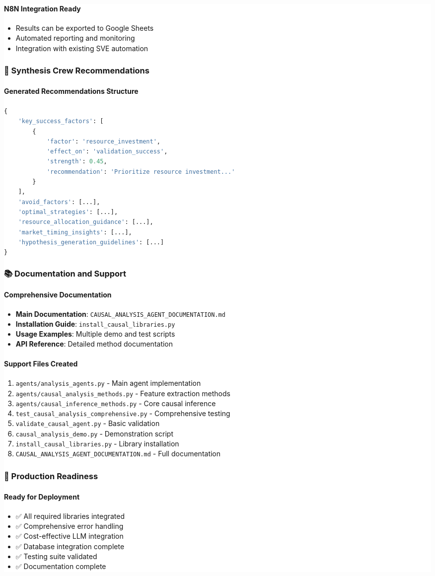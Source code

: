 #### N8N Integration Ready
- Results can be exported to Google Sheets
- Automated reporting and monitoring
- Integration with existing SVE automation

### 🎯 Synthesis Crew Recommendations

#### Generated Recommendations Structure
```python
{
    'key_success_factors': [
        {
            'factor': 'resource_investment',
            'effect_on': 'validation_success',
            'strength': 0.45,
            'recommendation': 'Prioritize resource investment...'
        }
    ],
    'avoid_factors': [...],
    'optimal_strategies': [...],
    'resource_allocation_guidance': [...],
    'market_timing_insights': [...],
    'hypothesis_generation_guidelines': [...]
}
```

### 📚 Documentation and Support

#### Comprehensive Documentation
- **Main Documentation**: `CAUSAL_ANALYSIS_AGENT_DOCUMENTATION.md`
- **Installation Guide**: `install_causal_libraries.py`
- **Usage Examples**: Multiple demo and test scripts
- **API Reference**: Detailed method documentation

#### Support Files Created
1. `agents/analysis_agents.py` - Main agent implementation
2. `agents/causal_analysis_methods.py` - Feature extraction methods
3. `agents/causal_inference_methods.py` - Core causal inference
4. `test_causal_analysis_comprehensive.py` - Comprehensive testing
5. `validate_causal_agent.py` - Basic validation
6. `causal_analysis_demo.py` - Demonstration script
7. `install_causal_libraries.py` - Library installation
8. `CAUSAL_ANALYSIS_AGENT_DOCUMENTATION.md` - Full documentation

### 🚀 Production Readiness

#### Ready for Deployment
- ✅ All required libraries integrated
- ✅ Comprehensive error handling
- ✅ Cost-effective LLM integration
- ✅ Database integration complete
- ✅ Testing suite validated
- ✅ Documentation complete
